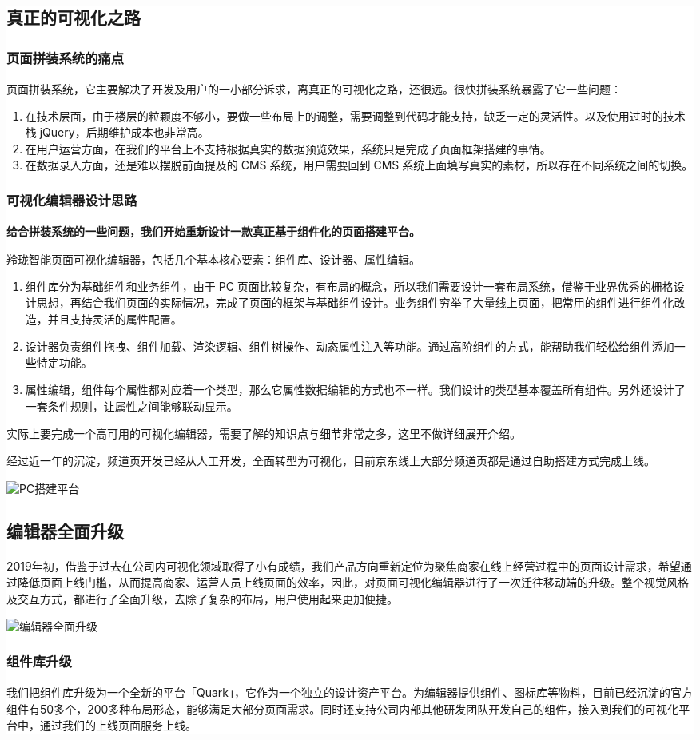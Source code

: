 


## 真正的可视化之路




### 页面拼装系统的痛点




页面拼装系统，它主要解决了开发及用户的一小部分诉求，离真正的可视化之路，还很远。很快拼装系统暴露了它一些问题：




1. 在技术层面，由于楼层的粒颗度不够小，要做一些布局上的调整，需要调整到代码才能支持，缺乏一定的灵活性。以及使用过时的技术栈 jQuery，后期维护成本也非常高。
2. 在用户运营方面，在我们的平台上不支持根据真实的数据预览效果，系统只是完成了页面框架搭建的事情。
3. 在数据录入方面，还是难以摆脱前面提及的 CMS 系统，用户需要回到 CMS 系统上面填写真实的素材，所以存在不同系统之间的切换。

### 可视化编辑器设计思路

**给合拼装系统的一些问题，我们开始重新设计一款真正基于组件化的页面搭建平台。**

羚珑智能页面可视化编辑器，包括几个基本核心要素：组件库、设计器、属性编辑。

1. 组件库分为基础组件和业务组件，由于 PC 页面比较复杂，有布局的概念，所以我们需要设计一套布局系统，借鉴于业界优秀的栅格设计思想，再结合我们页面的实际情况，完成了页面的框架与基础组件设计。业务组件穷举了大量线上页面，把常用的组件进行组件化改造，并且支持灵活的属性配置。
2. 设计器负责组件拖拽、组件加载、渲染逻辑、组件树操作、动态属性注入等功能。通过高阶组件的方式，能帮助我们轻松给组件添加一些特定功能。

3. 属性编辑，组件每个属性都对应着一个类型，那么它属性数据编辑的方式也不一样。我们设计的类型基本覆盖所有组件。另外还设计了一套条件规则，让属性之间能够联动显示。





实际上要完成一个高可用的可视化编辑器，需要了解的知识点与细节非常之多，这里不做详细展开介绍。




经过近一年的沉淀，频道页开发已经从人工开发，全面转型为可视化，目前京东线上大部分频道页都是通过自助搭建方式完成上线。




![PC搭建平台](https://img13.360buyimg.com/ling/s750x1000_jfs/t1/166213/25/65/3787254/5fec7849E6df0bbe6/24aded053d6985b3.png)




## 编辑器全面升级

2019年初，借鉴于过去在公司内可视化领域取得了小有成绩，我们产品方向重新定位为聚焦商家在线上经营过程中的页面设计需求，希望通过降低页面上线门槛，从而提高商家、运营人员上线页面的效率，因此，对页面可视化编辑器进行了一次迁往移动端的升级。整个视觉风格及交互方式，都进行了全面升级，去除了复杂的布局，用户使用起来更加便捷。

![编辑器全面升级](https://img11.360buyimg.com/ling/s750x1000_jfs/t1/160193/30/714/2214002/5fec783aEdea7838a/11b7026b6c74a29a.png)


### 组件库升级
我们把组件库升级为一个全新的平台「Quark」，它作为一个独立的设计资产平台。为编辑器提供组件、图标库等物料，目前已经沉淀的官方组件有50多个，200多种布局形态，能够满足大部分页面需求。同时还支持公司内部其他研发团队开发自己的组件，接入到我们的可视化平台中，通过我们的上线页面服务上线。
